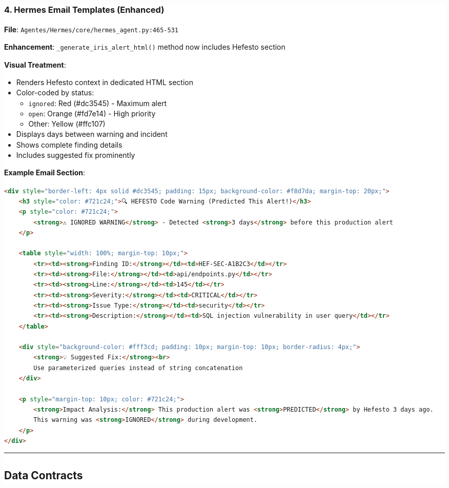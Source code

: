 ### 4. Hermes Email Templates (Enhanced)

**File**: `Agentes/Hermes/core/hermes_agent.py:465-531`

**Enhancement**: `_generate_iris_alert_html()` method now includes Hefesto section

**Visual Treatment**:
- Renders Hefesto context in dedicated HTML section
- Color-coded by status:
  - `ignored`: Red (#dc3545) - Maximum alert
  - `open`: Orange (#fd7e14) - High priority
  - Other: Yellow (#ffc107)
- Displays days between warning and incident
- Shows complete finding details
- Includes suggested fix prominently

**Example Email Section**:
```html
<div style="border-left: 4px solid #dc3545; padding: 15px; background-color: #f8d7da; margin-top: 20px;">
    <h3 style="color: #721c24;">🔍 HEFESTO Code Warning (Predicted This Alert!)</h3>
    <p style="color: #721c24;">
        <strong>⚠️ IGNORED WARNING</strong> - Detected <strong>3 days</strong> before this production alert
    </p>

    <table style="width: 100%; margin-top: 10px;">
        <tr><td><strong>Finding ID:</strong></td><td>HEF-SEC-A1B2C3</td></tr>
        <tr><td><strong>File:</strong></td><td>api/endpoints.py</td></tr>
        <tr><td><strong>Line:</strong></td><td>145</td></tr>
        <tr><td><strong>Severity:</strong></td><td>CRITICAL</td></tr>
        <tr><td><strong>Issue Type:</strong></td><td>security</td></tr>
        <tr><td><strong>Description:</strong></td><td>SQL injection vulnerability in user query</td></tr>
    </table>

    <div style="background-color: #fff3cd; padding: 10px; margin-top: 10px; border-radius: 4px;">
        <strong>💡 Suggested Fix:</strong><br>
        Use parameterized queries instead of string concatenation
    </div>

    <p style="margin-top: 10px; color: #721c24;">
        <strong>Impact Analysis:</strong> This production alert was <strong>PREDICTED</strong> by Hefesto 3 days ago.
        This warning was <strong>IGNORED</strong> during development.
    </p>
</div>
```

---

## Data Contracts
